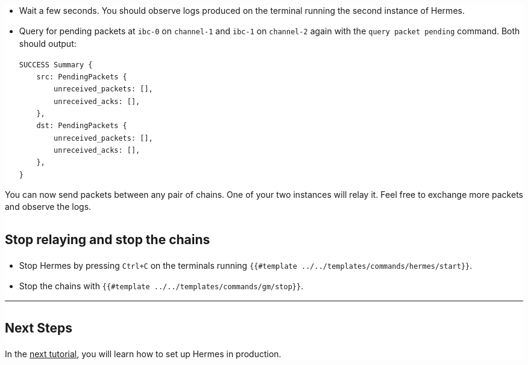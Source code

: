- Wait a few seconds. You should observe logs produced on the terminal running the second instance of Hermes.

- Query for pending packets at `ibc-0` on `channel-1` and `ibc-1` on `channel-2` again with the `query packet pending` command. Both should output:
    ```
    SUCCESS Summary {
        src: PendingPackets {
            unreceived_packets: [],
            unreceived_acks: [],
        },
        dst: PendingPackets {
            unreceived_packets: [],
            unreceived_acks: [],
        },
    }
    ```

You can now send packets between any pair of chains. One of your two instances will relay it. Feel free to exchange more packets and observe the logs.

## Stop relaying and stop the chains

- Stop Hermes by pressing `Ctrl+C` on the terminals running `{{#template ../../templates/commands/hermes/start}}`.

- Stop the chains with `{{#template ../../templates/commands/gm/stop}}`.

---

## Next Steps

In the [next tutorial](../production/index.md), you will learn how to set up Hermes in production.
